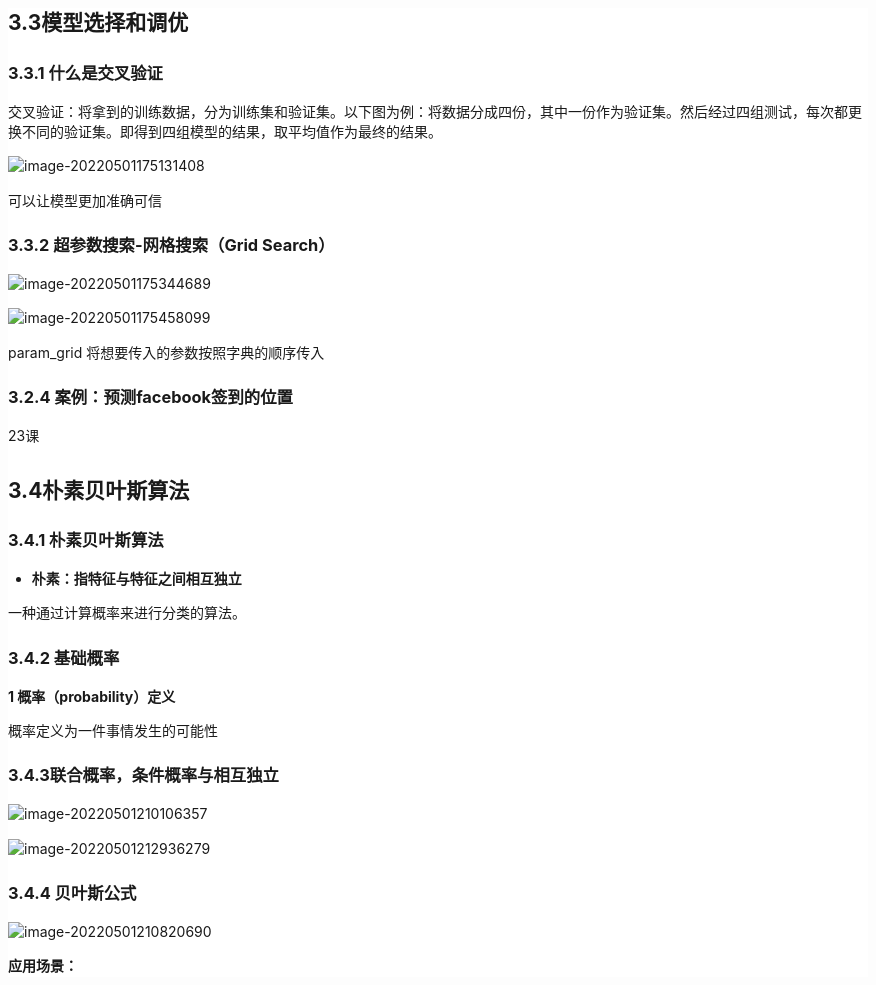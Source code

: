  

## 3.3模型选择和调优

### 3.3.1 什么是交叉验证

交叉验证：将拿到的训练数据，分为训练集和验证集。以下图为例：将数据分成四份，其中一份作为验证集。然后经过四组测试，每次都更换不同的验证集。即得到四组模型的结果，取平均值作为最终的结果。

![image-20220501175131408](C:\Users\白木-泽\AppData\Roaming\Typora\typora-user-images\image-20220501175131408.png)

可以让模型更加准确可信

### 3.3.2 超参数搜索-网格搜索（Grid Search）

![image-20220501175344689](C:\Users\白木-泽\AppData\Roaming\Typora\typora-user-images\image-20220501175344689.png)

![image-20220501175458099](C:\Users\白木-泽\AppData\Roaming\Typora\typora-user-images\image-20220501175458099.png)

param_grid 将想要传入的参数按照字典的顺序传入

### 3.2.4 案例：预测facebook签到的位置

23课



## 3.4朴素贝叶斯算法

### 3.4.1 朴素贝叶斯算法

* **朴素：指特征与特征之间相互独立**

一种通过计算概率来进行分类的算法。

### 3.4.2 基础概率

**1 概率（probability）定义**

概率定义为一件事情发生的可能性

### 3.4.3联合概率，条件概率与相互独立

![image-20220501210106357](C:\Users\白木-泽\AppData\Roaming\Typora\typora-user-images\image-20220501210106357.png)

![image-20220501212936279](C:\Users\白木-泽\AppData\Roaming\Typora\typora-user-images\image-20220501212936279.png)



### 3.4.4 贝叶斯公式

![image-20220501210820690](C:\Users\白木-泽\AppData\Roaming\Typora\typora-user-images\image-20220501210820690.png)

**应用场景：**

